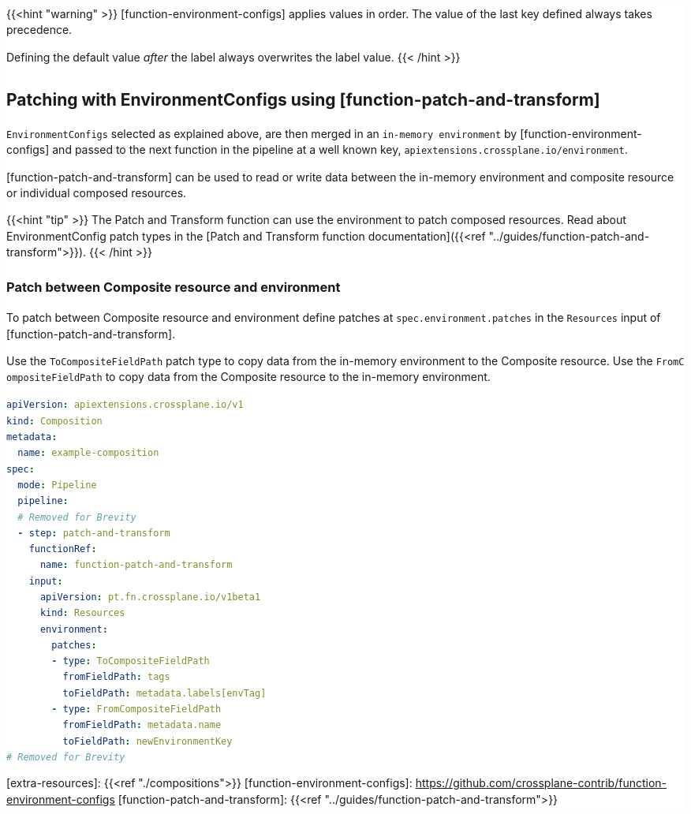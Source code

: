 {{<hint "warning" >}}
[function-environment-configs] applies values in order. The value of the last
key defined always takes precedence.

Defining the default value _after_ the label always overwrites the label
value.
{{< /hint >}}

## Patching with EnvironmentConfigs using [function-patch-and-transform]

`EnvironmentConfigs` selected as explained above, are then merged in an
`in-memory environment` by [function-environment-configs] and passed to the
next function in the pipeline at a well known key,
`apiextensions.crossplane.io/environment`.

[function-patch-and-transform] can be used to read or write data between the in-memory environment and
composite resource or individual composed resources.

{{<hint "tip" >}}
The Patch and Transform function can use the environment to patch composed
resources. Read about EnvironmentConfig patch types in the
[Patch and Transform function documentation]({{<ref "../guides/function-patch-and-transform">}}).
{{< /hint >}}

### Patch between Composite resource and environment

To patch between Composite resource and environment define patches at
`spec.environment.patches` in the `Resources` input of [function-patch-and-transform].

Use the `ToCompositeFieldPath` patch type to copy data from the in-memory
environment to the Composite resource. Use the `FromCompositeFieldPath` to
copy data from the Composite resource to the in-memory environment.

```yaml {label="xrpatch",copy-lines="none"}
apiVersion: apiextensions.crossplane.io/v1
kind: Composition
metadata:
  name: example-composition
spec:
  mode: Pipeline
  pipeline:
  # Removed for Brevity
  - step: patch-and-transform
    functionRef:
      name: function-patch-and-transform
    input:
      apiVersion: pt.fn.crossplane.io/v1beta1
      kind: Resources
      environment:
        patches:
        - type: ToCompositeFieldPath
          fromFieldPath: tags
          toFieldPath: metadata.labels[envTag]
        - type: FromCompositeFieldPath
          fromFieldPath: metadata.name
          toFieldPath: newEnvironmentKey
# Removed for Brevity
```


[extra-resources]: {{<ref "./compositions">}}
[function-environment-configs]: https://github.com/crossplane-contrib/function-environment-configs
[function-patch-and-transform]: {{<ref "../guides/function-patch-and-transform">}}